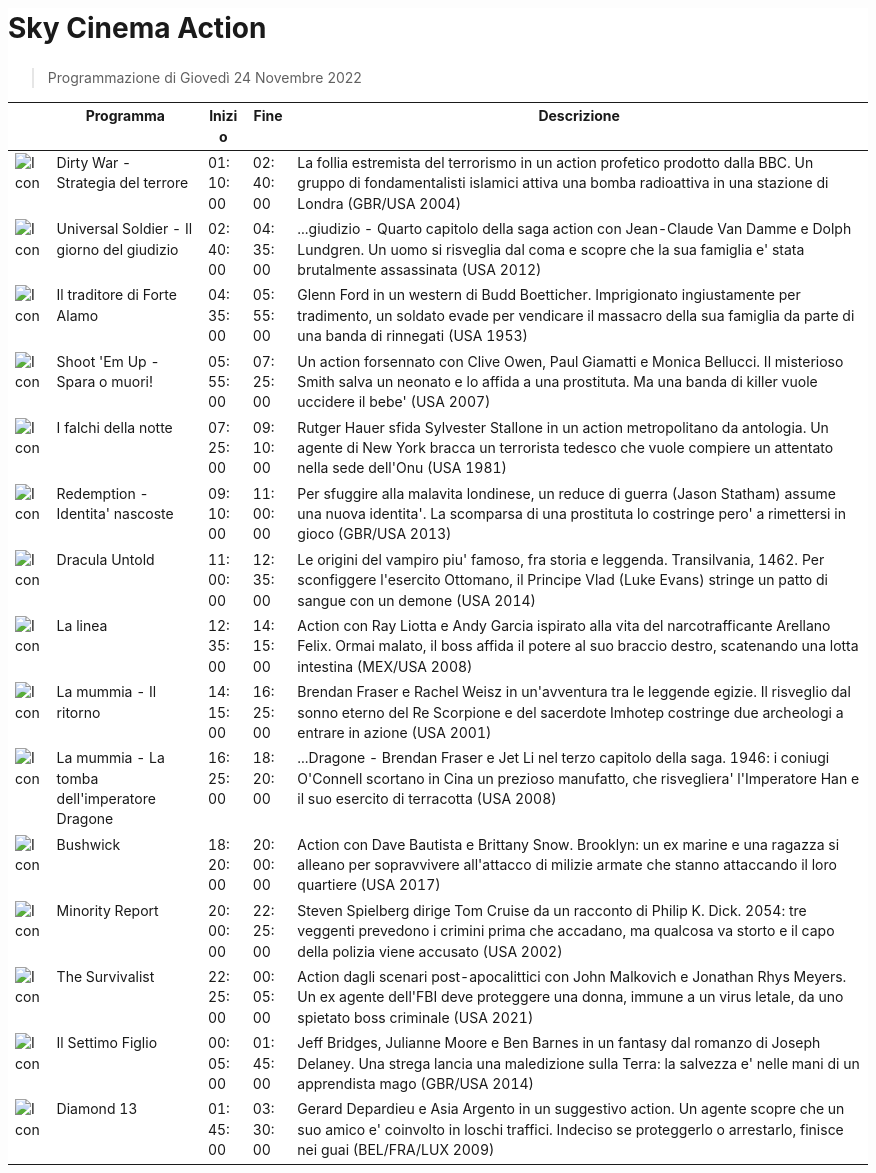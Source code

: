 # Sky Cinema Action
> Programmazione di Giovedì 24 Novembre 2022

||Programma|Inizio|Fine|Descrizione|
|---|---|---|---|---|
|![Icon](https://guidatv.sky.it/uuid/49644276-7e8d-4015-8bbe-b7c50ea5aa2d/cover?md5ChecksumParam=794b3582cc20f5418cc7ea2c77247670)|Dirty War - Strategia del terrore|01:10:00|02:40:00|La follia estremista del terrorismo in un action profetico prodotto dalla BBC. Un gruppo di fondamentalisti islamici attiva una bomba radioattiva in una stazione di Londra (GBR/USA 2004)
|![Icon](https://guidatv.sky.it/uuid/a9634fa8-e179-43eb-bf20-0e93cd7ba207/cover?md5ChecksumParam=ad97fe5209b9db5d3ccc6ceb03f6e732)|Universal Soldier - Il giorno del giudizio|02:40:00|04:35:00|...giudizio - Quarto capitolo della saga action con Jean-Claude Van Damme e Dolph Lundgren. Un uomo si risveglia dal coma e scopre che la sua famiglia e&#039; stata brutalmente assassinata (USA 2012)
|![Icon](https://guidatv.sky.it/uuid/37649183-4a9c-4ce7-a8bb-a4ddcdc7e8a4/cover?md5ChecksumParam=98538616c6296f9a5a4b8dd4a9ae6d3c)|Il traditore di Forte Alamo|04:35:00|05:55:00|Glenn Ford in un western di Budd Boetticher. Imprigionato ingiustamente per tradimento, un soldato evade per vendicare il massacro della sua famiglia da parte di una banda di rinnegati (USA 1953)
|![Icon](https://guidatv.sky.it/uuid/78a734ee-e780-44d3-8a1f-937d5b7b913a/cover?md5ChecksumParam=7a760cf66285348c4a3da3f94e77fbd4)|Shoot &#039;Em Up - Spara o muori!|05:55:00|07:25:00|Un action forsennato con Clive Owen, Paul Giamatti e Monica Bellucci. Il misterioso Smith salva un neonato e lo affida a una prostituta. Ma una banda di killer vuole uccidere il bebe&#039; (USA 2007)
|![Icon](https://guidatv.sky.it/uuid/cf26cfd5-f352-47d7-9769-f0cc78e19f3a/cover?md5ChecksumParam=dd22e567b8f48f99b6d1b8b531017d14)|I falchi della notte|07:25:00|09:10:00|Rutger Hauer sfida Sylvester Stallone in un action metropolitano da antologia. Un agente di New York bracca un terrorista tedesco che vuole compiere un attentato nella sede dell&#039;Onu (USA 1981)
|![Icon](https://guidatv.sky.it/uuid/4d0e83b4-6263-4fca-8fb9-4b3a02b71320/cover?md5ChecksumParam=61e61b6219ec31dbb6cbbb5593077770)|Redemption - Identita&#039; nascoste|09:10:00|11:00:00|Per sfuggire alla malavita londinese, un reduce di guerra (Jason Statham) assume una nuova identita&#039;. La scomparsa di una prostituta lo costringe pero&#039; a rimettersi in gioco (GBR/USA 2013)
|![Icon](https://guidatv.sky.it/uuid/8db00390-3d32-4159-aa46-3c9b9b1dc5d8/cover?md5ChecksumParam=1c0b508cd9434d4f78eafc9927f5060e)|Dracula Untold|11:00:00|12:35:00|Le origini del vampiro piu&#039; famoso, fra storia e leggenda. Transilvania, 1462. Per sconfiggere l&#039;esercito Ottomano, il Principe Vlad (Luke Evans) stringe un patto di sangue con un demone (USA 2014)
|![Icon](https://guidatv.sky.it/uuid/12b1be68-4d9f-4ca8-ad55-5a89cbf2636f/cover?md5ChecksumParam=398502066992a401f23fc87f50aa5248)|La linea|12:35:00|14:15:00|Action con Ray Liotta e Andy Garcia ispirato alla vita del narcotrafficante Arellano Felix. Ormai malato, il boss affida il potere al suo braccio destro, scatenando una lotta intestina (MEX/USA 2008)
|![Icon](https://guidatv.sky.it/uuid/c4ee0863-0e0d-446f-92e3-99758185df39/cover?md5ChecksumParam=2fa84c29d6246940478e3a2ace1c0ee1)|La mummia - Il ritorno|14:15:00|16:25:00|Brendan Fraser e Rachel Weisz in un&#039;avventura tra le leggende egizie. Il risveglio dal sonno eterno del Re Scorpione e del sacerdote Imhotep costringe due archeologi a entrare in azione (USA 2001)
|![Icon](https://guidatv.sky.it/uuid/9251ee9e-106e-4768-9dc3-dd7f89abf718/cover?md5ChecksumParam=32e9da9d9a6eb9d3f5da9c0870317557)|La mummia - La tomba dell&#039;imperatore Dragone|16:25:00|18:20:00|...Dragone - Brendan Fraser e Jet Li nel terzo capitolo della saga. 1946: i coniugi O&#039;Connell scortano in Cina un prezioso manufatto, che risvegliera&#039; l&#039;Imperatore Han e il suo esercito di terracotta (USA 2008)
|![Icon](https://guidatv.sky.it/uuid/bd690d86-8086-4b5f-934a-f646b07f8586/cover?md5ChecksumParam=f0f9f412d8904a57483b9f431166d2cf)|Bushwick|18:20:00|20:00:00|Action con Dave Bautista e Brittany Snow. Brooklyn: un ex marine e una ragazza si alleano per sopravvivere all&#039;attacco di milizie armate che stanno attaccando il loro quartiere (USA 2017)
|![Icon](https://guidatv.sky.it/uuid/945efba0-8f6b-419e-bc6b-cb9c1f71de63/cover?md5ChecksumParam=a0e23c56483af753335c37173d185c1a)|Minority Report|20:00:00|22:25:00|Steven Spielberg dirige Tom Cruise da un racconto di Philip K. Dick. 2054: tre veggenti prevedono i crimini prima che accadano, ma qualcosa va storto e il capo della polizia viene accusato (USA 2002)
|![Icon](https://guidatv.sky.it/uuid/e7451bd3-f35d-43b6-a8d0-c625739ad9b7/cover?md5ChecksumParam=091bafa2639ca7c383421e69db554a7c)|The Survivalist|22:25:00|00:05:00|Action dagli scenari post-apocalittici con John Malkovich e Jonathan Rhys Meyers. Un ex agente dell&#039;FBI deve proteggere una donna, immune a un virus letale, da uno spietato boss criminale (USA 2021)
|![Icon](https://guidatv.sky.it/uuid/a617d9a4-08ee-4210-b061-b49eab95434c/cover?md5ChecksumParam=934c0f33ab284014258995a153be53a4)|Il Settimo Figlio|00:05:00|01:45:00|Jeff Bridges, Julianne Moore e Ben Barnes in un fantasy dal romanzo di Joseph Delaney. Una strega lancia una maledizione sulla Terra: la salvezza e&#039; nelle mani di un apprendista mago (GBR/USA 2014)
|![Icon](https://guidatv.sky.it/uuid/36173977-8a3d-4155-a71b-d637df54b0ab/cover?md5ChecksumParam=2c6f0c2ab12434d4c39b59d7be655f80)|Diamond 13|01:45:00|03:30:00|Gerard Depardieu e Asia Argento in un suggestivo action. Un agente scopre che un suo amico e&#039; coinvolto in loschi traffici. Indeciso se proteggerlo o arrestarlo, finisce nei guai (BEL/FRA/LUX 2009)